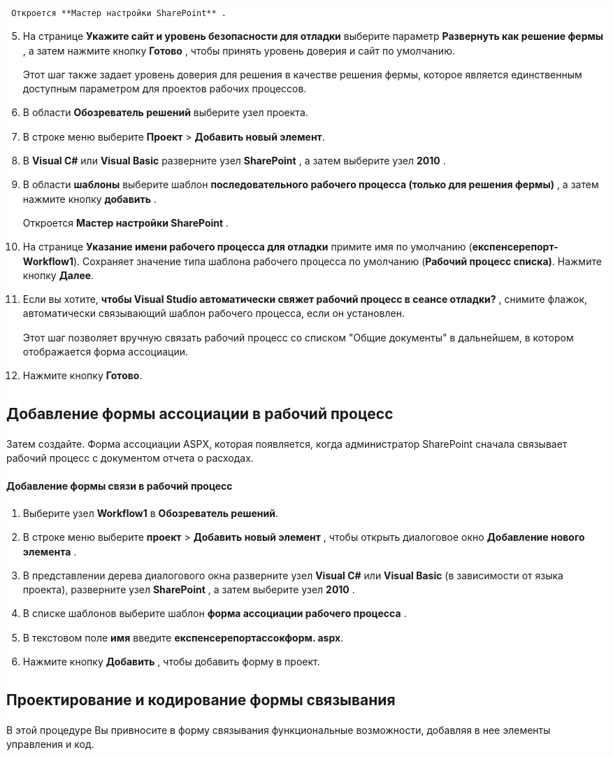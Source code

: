      Откроется **Мастер настройки SharePoint** .

5. На странице **Укажите сайт и уровень безопасности для отладки** выберите параметр **Развернуть как решение фермы** , а затем нажмите кнопку **Готово** , чтобы принять уровень доверия и сайт по умолчанию.

     Этот шаг также задает уровень доверия для решения в качестве решения фермы, которое является единственным доступным параметром для проектов рабочих процессов.

6. В области **Обозреватель решений** выберите узел проекта.

7. В строке меню выберите **Проект** > **Добавить новый элемент**.

8. В **Visual C#** или **Visual Basic** разверните узел **SharePoint** , а затем выберите узел **2010** .

9. В области **шаблоны** выберите шаблон **последовательного рабочего процесса (только для решения фермы)** , а затем нажмите кнопку **добавить** .

     Откроется **Мастер настройки SharePoint** .

10. На странице **Указание имени рабочего процесса для отладки** примите имя по умолчанию (**експенсерепорт-Workflow1**). Сохраняет значение типа шаблона рабочего процесса по умолчанию (**Рабочий процесс списка)**. Нажмите кнопку **Далее**.

11. Если вы хотите, **чтобы Visual Studio автоматически свяжет рабочий процесс в сеансе отладки?** , снимите флажок, автоматически связывающий шаблон рабочего процесса, если он установлен.

     Этот шаг позволяет вручную связать рабочий процесс со списком "Общие документы" в дальнейшем, в котором отображается форма ассоциации.

12. Нажмите кнопку **Готово**.

## <a name="add-an-association-form-to-the-workflow"></a>Добавление формы ассоциации в рабочий процесс
 Затем создайте. Форма ассоциации ASPX, которая появляется, когда администратор SharePoint сначала связывает рабочий процесс с документом отчета о расходах.

#### <a name="to-add-an-association-form-to-the-workflow"></a>Добавление формы связи в рабочий процесс

1. Выберите узел **Workflow1** в **Обозреватель решений**.

2. В строке меню выберите **проект**  >  **Добавить новый элемент** , чтобы открыть диалоговое окно **Добавление нового элемента** .

3. В представлении дерева диалогового окна разверните узел **Visual C#** или **Visual Basic** (в зависимости от языка проекта), разверните узел **SharePoint** , а затем выберите узел **2010** .

4. В списке шаблонов выберите шаблон **форма ассоциации рабочего процесса** .

5. В текстовом поле **имя** введите **експенсерепортассокформ. aspx**.

6. Нажмите кнопку **Добавить** , чтобы добавить форму в проект.

## <a name="designing-and-coding-the-association-form"></a>Проектирование и кодирование формы связывания
 В этой процедуре Вы привносите в форму связывания функциональные возможности, добавляя в нее элементы управления и код.
